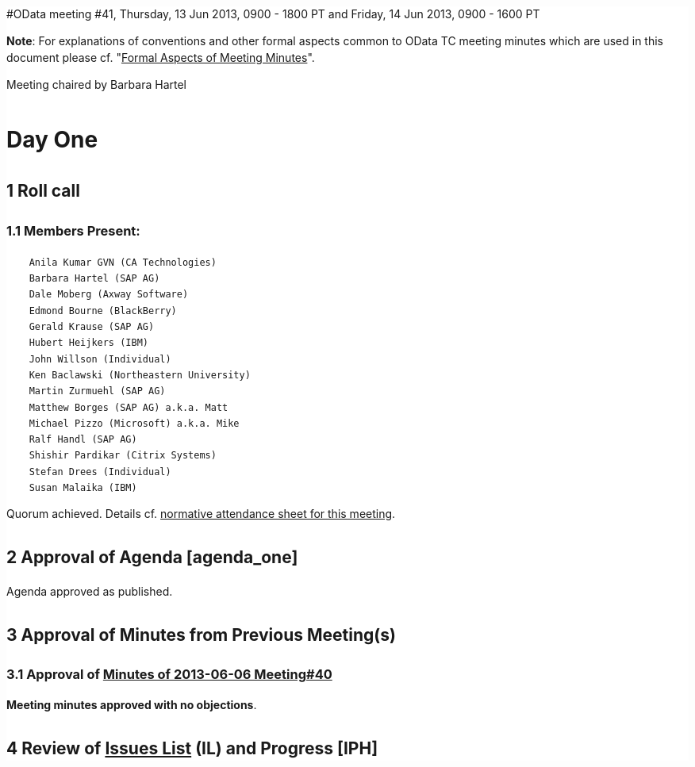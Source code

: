 #OData meeting #41, Thursday, 13 Jun 2013, 0900 - 1800 PT and Friday, 14 Jun 2013, 0900 - 1600 PT

**Note**: For explanations of conventions and other formal aspects common to OData TC meeting minutes which are used in this document please cf. "[Formal Aspects of Meeting Minutes](https://www.oasis-open.org/committees/download.php/48109/formal-aspects-meeting-minutes-v1.html)".

Meeting chaired by Barbara Hartel

# Day One

## 1 Roll call

### 1.1 Members Present:

        Anila Kumar GVN (CA Technologies)
        Barbara Hartel (SAP AG)
        Dale Moberg (Axway Software)
        Edmond Bourne (BlackBerry)
        Gerald Krause (SAP AG)
        Hubert Heijkers (IBM)
        John Willson (Individual)
        Ken Baclawski (Northeastern University)
        Martin Zurmuehl (SAP AG)
        Matthew Borges (SAP AG) a.k.a. Matt
        Michael Pizzo (Microsoft) a.k.a. Mike
        Ralf Handl (SAP AG)
        Shishir Pardikar (Citrix Systems)
        Stefan Drees (Individual)
        Susan Malaika (IBM)

Quorum achieved. Details cf. [normative attendance sheet for this meeting](https://www.oasis-open.org/apps/org/workgroup/odata/event.php?event_id=34201).

## 2 Approval of Agenda [agenda_one]

Agenda approved as published.

## 3 Approval of Minutes from Previous Meeting(s)

### 3.1 Approval of [Minutes of 2013-06-06 Meeting#40](https://www.oasis-open.org/committees/download.php/49447/odata-meeting-40_on-20130606-minutes.html)

**Meeting minutes approved with no objections**.

## 4 Review of [Issues List](https://tools.oasis-open.org/issues/secure/IssueNavigator.jspa?reset=true&mode=hide&pid=10103&sorter/field=issuekey&sorter/order=ASC) (IL) and Progress [IPH]
